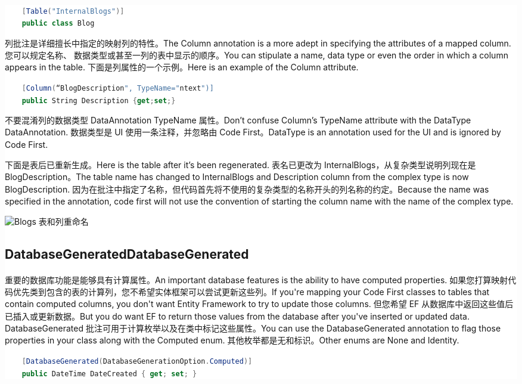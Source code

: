 ``` csharp
    [Table("InternalBlogs")]
    public class Blog
```

<span data-ttu-id="a0b09-206">列批注是详细擅长中指定的映射列的特性。</span><span class="sxs-lookup"><span data-stu-id="a0b09-206">The Column annotation is a more adept in specifying the attributes of a mapped column.</span></span> <span data-ttu-id="a0b09-207">您可以规定名称、 数据类型或甚至一列的表中显示的顺序。</span><span class="sxs-lookup"><span data-stu-id="a0b09-207">You can stipulate a name, data type or even the order in which a column appears in the table.</span></span> <span data-ttu-id="a0b09-208">下面是列属性的一个示例。</span><span class="sxs-lookup"><span data-stu-id="a0b09-208">Here is an example of the Column attribute.</span></span>

``` csharp
    [Column(“BlogDescription", TypeName="ntext")]
    public String Description {get;set;}
```

<span data-ttu-id="a0b09-209">不要混淆列的数据类型 DataAnnotation TypeName 属性。</span><span class="sxs-lookup"><span data-stu-id="a0b09-209">Don’t confuse Column’s TypeName attribute with the DataType DataAnnotation.</span></span> <span data-ttu-id="a0b09-210">数据类型是 UI 使用一条注释，并忽略由 Code First。</span><span class="sxs-lookup"><span data-stu-id="a0b09-210">DataType is an annotation used for the UI and is ignored by Code First.</span></span>

<span data-ttu-id="a0b09-211">下面是表后已重新生成。</span><span class="sxs-lookup"><span data-stu-id="a0b09-211">Here is the table after it’s been regenerated.</span></span> <span data-ttu-id="a0b09-212">表名已更改为 InternalBlogs，从复杂类型说明列现在是 BlogDescription。</span><span class="sxs-lookup"><span data-stu-id="a0b09-212">The table name has changed to InternalBlogs and Description column from the complex type is now BlogDescription.</span></span> <span data-ttu-id="a0b09-213">因为在批注中指定了名称，但代码首先将不使用的复杂类型的名称开头的列名称的约定。</span><span class="sxs-lookup"><span data-stu-id="a0b09-213">Because the name was specified in the annotation, code first will not use the convention of starting the column name with the name of the complex type.</span></span>

![Blogs 表和列重命名](~/ef6/media/jj591583-figure08.png)

 

## <a name="databasegenerated"></a><span data-ttu-id="a0b09-215">DatabaseGenerated</span><span class="sxs-lookup"><span data-stu-id="a0b09-215">DatabaseGenerated</span></span>

<span data-ttu-id="a0b09-216">重要的数据库功能是能够具有计算属性。</span><span class="sxs-lookup"><span data-stu-id="a0b09-216">An important database features is the ability to have computed properties.</span></span> <span data-ttu-id="a0b09-217">如果您打算映射代码优先类到包含的表的计算列，您不希望实体框架可以尝试更新这些列。</span><span class="sxs-lookup"><span data-stu-id="a0b09-217">If you're mapping your Code First classes to tables that contain computed columns, you don't want Entity Framework to try to update those columns.</span></span> <span data-ttu-id="a0b09-218">但您希望 EF 从数据库中返回这些值后已插入或更新数据。</span><span class="sxs-lookup"><span data-stu-id="a0b09-218">But you do want EF to return those values from the database after you've inserted or updated data.</span></span> <span data-ttu-id="a0b09-219">DatabaseGenerated 批注可用于计算枚举以及在类中标记这些属性。</span><span class="sxs-lookup"><span data-stu-id="a0b09-219">You can use the DatabaseGenerated annotation to flag those properties in your class along with the Computed enum.</span></span> <span data-ttu-id="a0b09-220">其他枚举都是无和标识。</span><span class="sxs-lookup"><span data-stu-id="a0b09-220">Other enums are None and Identity.</span></span>

``` csharp
    [DatabaseGenerated(DatabaseGenerationOption.Computed)]
    public DateTime DateCreated { get; set; }
```
